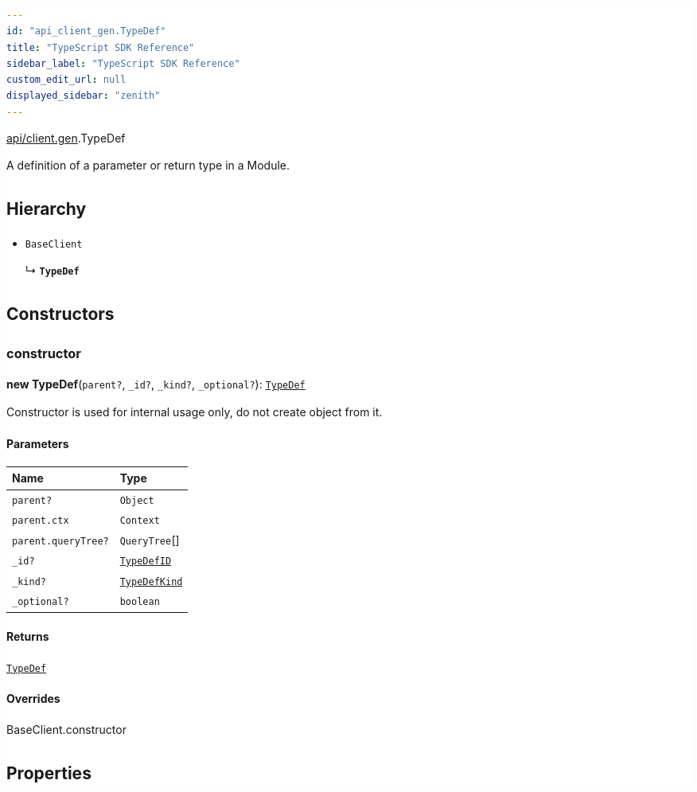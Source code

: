```yaml
---
id: "api_client_gen.TypeDef"
title: "TypeScript SDK Reference"
sidebar_label: "TypeScript SDK Reference"
custom_edit_url: null
displayed_sidebar: "zenith"
---
```


[api/client.gen](../modules/api_client_gen.md).TypeDef

A definition of a parameter or return type in a Module.

## Hierarchy

- `BaseClient`

  ↳ **`TypeDef`**

## Constructors

### constructor

**new TypeDef**(`parent?`, `_id?`, `_kind?`, `_optional?`): [`TypeDef`](api_client_gen.TypeDef.md)

Constructor is used for internal usage only, do not create object from it.

#### Parameters

| Name | Type |
| :------ | :------ |
| `parent?` | `Object` |
| `parent.ctx` | `Context` |
| `parent.queryTree?` | `QueryTree`[] |
| `_id?` | [`TypeDefID`](../modules/api_client_gen.md#typedefid) |
| `_kind?` | [`TypeDefKind`](../enums/api_client_gen.TypeDefKind.md) |
| `_optional?` | `boolean` |

#### Returns

[`TypeDef`](api_client_gen.TypeDef.md)

#### Overrides

BaseClient.constructor

## Properties
